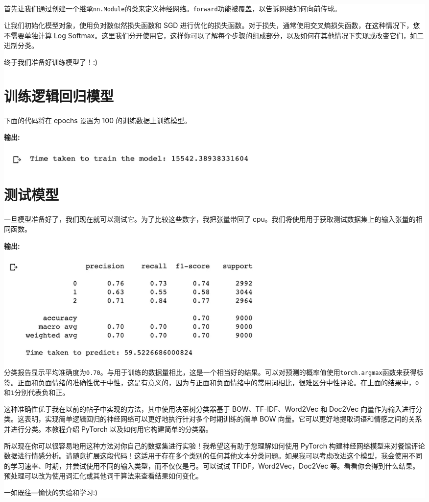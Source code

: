 首先让我们通过创建一个继承`nn.Module`的类来定义神经网络。`forward`功能被覆盖，以告诉网络如何向前传球。

让我们初始化模型对象，使用负对数似然损失函数和 SGD 进行优化的损失函数。对于损失，通常使用交叉熵损失函数，在这种情况下，您不需要单独计算 Log Softmax。这里我们分开使用它，这样你可以了解每个步骤的组成部分，以及如何在其他情况下实现或改变它们，如二进制分类。

终于我们准备好训练模型了！:)

# 训练逻辑回归模型

下面的代码将在 epochs 设置为 100 的训练数据上训练模型。

**输出:**

![](img/9e449222d4aa7a4be372ecb78949528f.png)

# 测试模型

一旦模型准备好了，我们现在就可以测试它。为了比较这些数字，我把张量带回了 cpu。我们将使用用于获取测试数据集上的输入张量的相同函数。

**输出:**

![](img/3ff21e893f5f780a45c08d00cab12e04.png)

分类报告显示平均准确度为`0.70`。与用于训练的数据量相比，这是一个相当好的结果。可以对预测的概率值使用`torch.argmax`函数来获得标签。正面和负面情绪的准确性优于中性，这是有意义的，因为与正面和负面情绪中的常用词相比，很难区分中性评论。在上面的结果中，`0`和`1`分别代表负和正。

这种准确性优于我在以前的帖子中实现的方法，其中使用决策树分类器基于 BOW、TF-IDF、Word2Vec 和 Doc2Vec 向量作为输入进行分类。这表明，实现简单逻辑回归的神经网络可以更好地执行针对多个时期训练的简单 BOW 向量。它可以更好地提取词语和情感之间的关系并进行分类。本教程介绍 PyTorch 以及如何用它构建简单的分类器。

所以现在你可以很容易地用这种方法对你自己的数据集进行实验！我希望这有助于您理解如何使用 PyTorch 构建神经网络模型来对餐馆评论数据进行情感分析。请随意扩展这段代码！这适用于存在多个类别的任何其他文本分类问题。如果我可以考虑改进这个模型，我会使用不同的学习速率、时期，并尝试使用不同的输入类型，而不仅仅是弓。可以试试 TFIDF，Word2Vec，Doc2Vec 等。看看你会得到什么结果。预处理可以改为使用词汇化或其他词干算法来查看结果如何变化。

一如既往—愉快的实验和学习:)